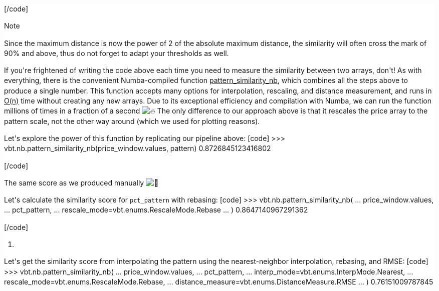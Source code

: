 [/code]

Note

Since the maximum distance is now the power of 2 of the absolute maximum distance, the similarity will often cross the mark of 90% and above, thus do not forget to adapt your thresholds as well.

If you're frightened of writing the code above each time you need to measure the similarity between two arrays, don't! As with everything, there is the convenient Numba-compiled function [pattern_similarity_nb](https://vectorbt.pro/pvt_7a467f6b/api/generic/nb/patterns/#vectorbtpro.generic.nb.patterns.pattern_similarity_nb), which combines all the steps above to produce a single number. This function accepts many options for interpolation, rescaling, and distance measurement, and runs in [O(n)](https://en.wikipedia.org/wiki/Time_complexity) time without creating any new arrays. Due to its exceptional efficiency and compilation with Numba, we can run the function millions of times in a fraction of a second ![🔥](https://cdn.jsdelivr.net/gh/jdecked/twemoji@15.0.3/assets/svg/1f525.svg) The only difference to our approach above is that it rescales the price array to the pattern scale, not the other way around (which we used for plotting reasons).

Let's explore the power of this function by replicating our pipeline above: 
[code] 
 [](https://vectorbt.pro/pvt_7a467f6b/tutorials/patterns-and-projections/patterns/#__codelineno-34-1)>>> vbt.nb.pattern_similarity_nb(price_window.values, pattern)
 [](https://vectorbt.pro/pvt_7a467f6b/tutorials/patterns-and-projections/patterns/#__codelineno-34-2)0.8726845123416802
 
[/code]

The same score as we produced manually ![👀](https://cdn.jsdelivr.net/gh/jdecked/twemoji@15.0.3/assets/svg/1f440.svg)

Let's calculate the similarity score for `pct_pattern` with rebasing:
[code] 
 [](https://vectorbt.pro/pvt_7a467f6b/tutorials/patterns-and-projections/patterns/#__codelineno-35-1)>>> vbt.nb.pattern_similarity_nb(
 [](https://vectorbt.pro/pvt_7a467f6b/tutorials/patterns-and-projections/patterns/#__codelineno-35-2)... price_window.values, 
 [](https://vectorbt.pro/pvt_7a467f6b/tutorials/patterns-and-projections/patterns/#__codelineno-35-3)... pct_pattern, 
 [](https://vectorbt.pro/pvt_7a467f6b/tutorials/patterns-and-projections/patterns/#__codelineno-35-4)... rescale_mode=vbt.enums.RescaleMode.Rebase 
 [](https://vectorbt.pro/pvt_7a467f6b/tutorials/patterns-and-projections/patterns/#__codelineno-35-5)... )
 [](https://vectorbt.pro/pvt_7a467f6b/tutorials/patterns-and-projections/patterns/#__codelineno-35-6)0.8647140967291362
 
[/code]

 1. 

Let's get the similarity score from interpolating the pattern using the nearest-neighbor interpolation, rebasing, and RMSE:
[code] 
 [](https://vectorbt.pro/pvt_7a467f6b/tutorials/patterns-and-projections/patterns/#__codelineno-36-1)>>> vbt.nb.pattern_similarity_nb(
 [](https://vectorbt.pro/pvt_7a467f6b/tutorials/patterns-and-projections/patterns/#__codelineno-36-2)... price_window.values, 
 [](https://vectorbt.pro/pvt_7a467f6b/tutorials/patterns-and-projections/patterns/#__codelineno-36-3)... pct_pattern, 
 [](https://vectorbt.pro/pvt_7a467f6b/tutorials/patterns-and-projections/patterns/#__codelineno-36-4)... interp_mode=vbt.enums.InterpMode.Nearest, 
 [](https://vectorbt.pro/pvt_7a467f6b/tutorials/patterns-and-projections/patterns/#__codelineno-36-5)... rescale_mode=vbt.enums.RescaleMode.Rebase,
 [](https://vectorbt.pro/pvt_7a467f6b/tutorials/patterns-and-projections/patterns/#__codelineno-36-6)... distance_measure=vbt.enums.DistanceMeasure.RMSE 
 [](https://vectorbt.pro/pvt_7a467f6b/tutorials/patterns-and-projections/patterns/#__codelineno-36-7)... )
 [](https://vectorbt.pro/pvt_7a467f6b/tutorials/patterns-and-projections/patterns/#__codelineno-36-8)0.76151009787845